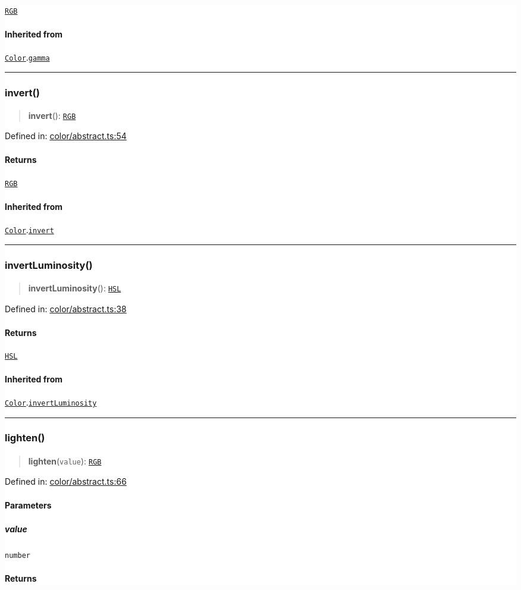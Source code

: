 [`RGB`](RGB.md)

#### Inherited from

[`Color`](Color.md).[`gamma`](Color.md#gamma)

***

### invert()

> **invert**(): [`RGB`](RGB.md)

Defined in: [color/abstract.ts:54](https://github.com/versatiles-org/versatiles-style/blob/main/src/color/abstract.ts#L54)

#### Returns

[`RGB`](RGB.md)

#### Inherited from

[`Color`](Color.md).[`invert`](Color.md#invert)

***

### invertLuminosity()

> **invertLuminosity**(): [`HSL`](HSL.md)

Defined in: [color/abstract.ts:38](https://github.com/versatiles-org/versatiles-style/blob/main/src/color/abstract.ts#L38)

#### Returns

[`HSL`](HSL.md)

#### Inherited from

[`Color`](Color.md).[`invertLuminosity`](Color.md#invertluminosity)

***

### lighten()

> **lighten**(`value`): [`RGB`](RGB.md)

Defined in: [color/abstract.ts:66](https://github.com/versatiles-org/versatiles-style/blob/main/src/color/abstract.ts#L66)

#### Parameters

##### value

`number`

#### Returns
